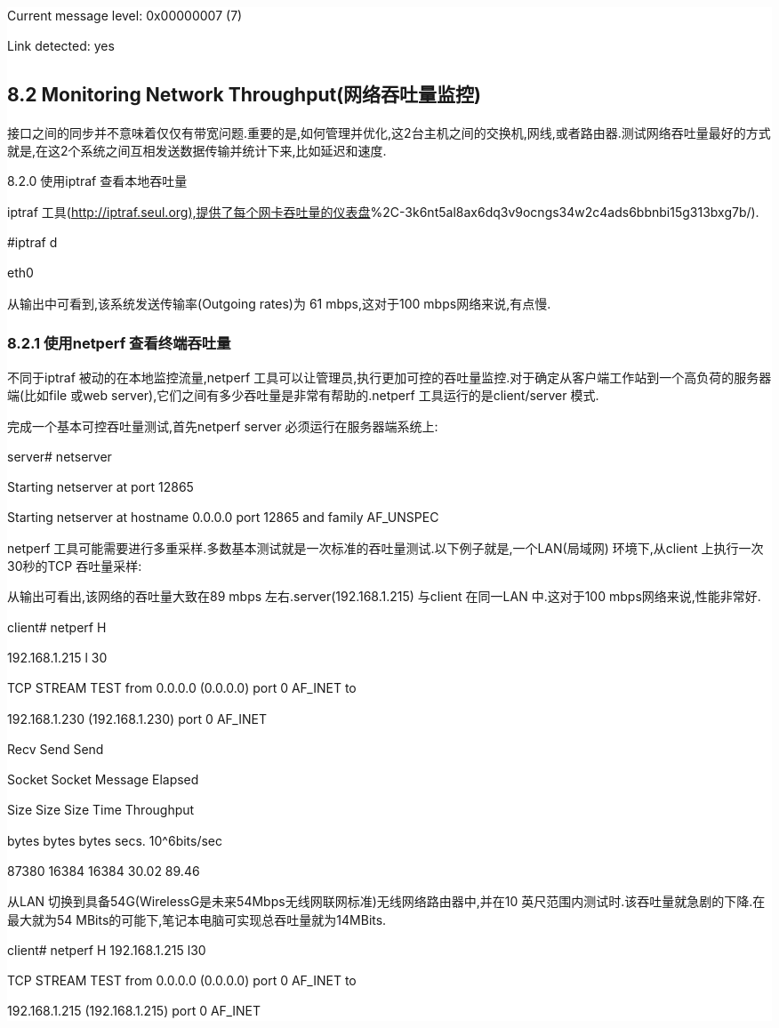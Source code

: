 Current message level: 0x00000007 (7)

Link detected: yes

## 8.2 Monitoring Network Throughput(网络吞吐量监控)

接口之间的同步并不意味着仅仅有带宽问题.重要的是,如何管理并优化,这2台主机之间的交换机,网线,或者路由器.测试网络吞吐量最好的方式就是,在这2个系统之间互相发送数据传输并统计下来,比如延迟和速度.

8.2.0 使用iptraf 查看本地吞吐量

iptraf 工具([http://iptraf.seul.org),提供了每个网卡吞吐量的仪表盘](http://iptraf.seul.xn--org)%2C-3k6nt5al8ax6dq3v9ocngs34w2c4ads6bbnbi15g313bxg7b/).

\#iptraf d

eth0

从输出中可看到,该系统发送传输率(Outgoing rates)为 61 mbps,这对于100 mbps网络来说,有点慢.

### 8.2.1 使用netperf 查看终端吞吐量

不同于iptraf 被动的在本地监控流量,netperf 工具可以让管理员,执行更加可控的吞吐量监控.对于确定从客户端工作站到一个高负荷的服务器端(比如file 或web server),它们之间有多少吞吐量是非常有帮助的.netperf 工具运行的是client/server 模式.

完成一个基本可控吞吐量测试,首先netperf server 必须运行在服务器端系统上:

server# netserver

Starting netserver at port 12865

Starting netserver at hostname 0.0.0.0 port 12865 and family AF_UNSPEC

netperf 工具可能需要进行多重采样.多数基本测试就是一次标准的吞吐量测试.以下例子就是,一个LAN(局域网) 环境下,从client 上执行一次30秒的TCP 吞吐量采样:

从输出可看出,该网络的吞吐量大致在89 mbps 左右.server(192.168.1.215) 与client 在同一LAN 中.这对于100 mbps网络来说,性能非常好.

client# netperf H

192.168.1.215 l 30

TCP STREAM TEST from 0.0.0.0 (0.0.0.0) port 0 AF_INET to

192.168.1.230 (192.168.1.230) port 0 AF_INET

Recv Send Send

Socket Socket Message Elapsed

Size Size Size Time Throughput

bytes bytes bytes secs. 10\^6bits/sec

87380 16384 16384 30.02 89.46

从LAN 切换到具备54G(WirelessG是未来54Mbps无线网联网标准)无线网络路由器中,并在10 英尺范围内测试时.该吞吐量就急剧的下降.在最大就为54 MBits的可能下,笔记本电脑可实现总吞吐量就为14MBits.

client# netperf H 192.168.1.215 l30

TCP STREAM TEST from 0.0.0.0 (0.0.0.0) port 0 AF_INET to

192.168.1.215 (192.168.1.215) port 0 AF_INET
